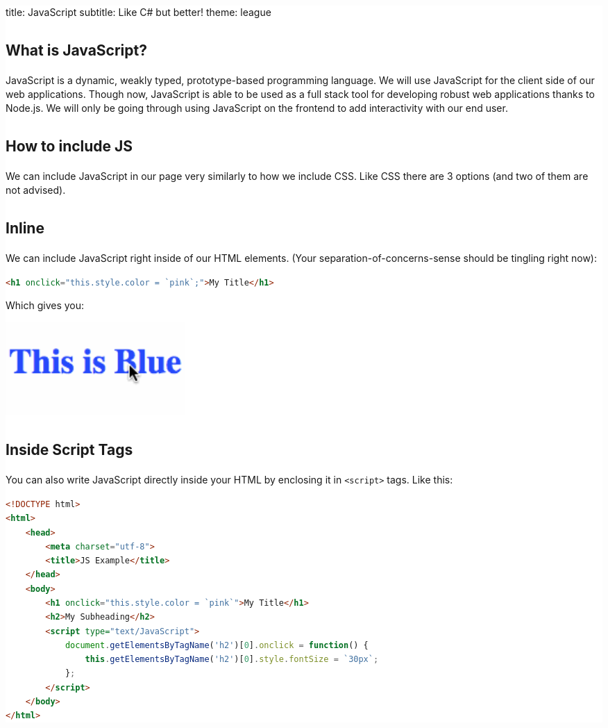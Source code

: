 title: JavaScript
subtitle: Like C# but better!
theme: league

## What is JavaScript?

JavaScript is a dynamic, weakly typed, prototype-based programming language. We will use JavaScript for the client side of our web applications. Though now, JavaScript is able to be used as a full stack tool for developing robust web applications thanks to Node.js. We will only be going through using JavaScript on the frontend to add interactivity with our end user.

## How to include JS

We can include JavaScript in our page very similarly to how we include CSS. Like CSS there are 3 options (and two of them are not advised).

## Inline

We can include JavaScript right inside of our HTML elements. (Your separation-of-concerns-sense should be tingling right now):

```html
<h1 onclick="this.style.color = `pink`;">My Title</h1>
```

Which gives you:

<img src="./resources/inline-js.gif" alt="Inline JavaScript" style="width: 30%;">

## Inside Script Tags

You can also write JavaScript directly inside your HTML by enclosing it in `<script>` tags. Like this:

```HTML
<!DOCTYPE html>
<html>
    <head>
        <meta charset="utf-8">
        <title>JS Example</title>
    </head>
    <body>
        <h1 onclick="this.style.color = `pink`">My Title</h1>
        <h2>My Subheading</h2>
        <script type="text/JavaScript">
            document.getElementsByTagName('h2')[0].onclick = function() {
                this.getElementsByTagName('h2')[0].style.fontSize = `30px`;
            };
        </script>
    </body>
</html>
```
